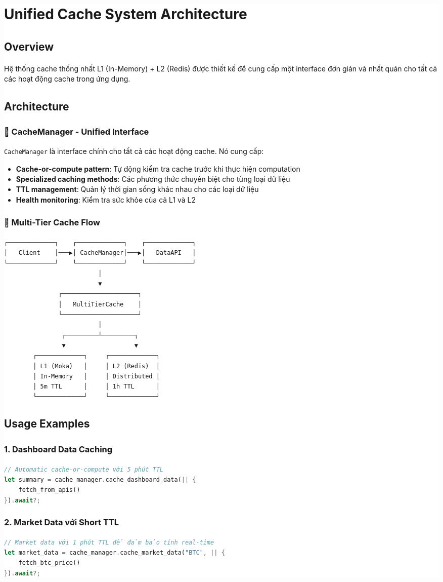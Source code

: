 # Unified Cache System Architecture

## Overview
Hệ thống cache thống nhất L1 (In-Memory) + L2 (Redis) được thiết kế để cung cấp một interface đơn giản và nhất quán cho tất cả các hoạt động cache trong ứng dụng.

## Architecture

### 🚀 CacheManager - Unified Interface
`CacheManager` là interface chính cho tất cả các hoạt động cache. Nó cung cấp:

- **Cache-or-compute pattern**: Tự động kiểm tra cache trước khi thực hiện computation
- **Specialized caching methods**: Các phương thức chuyên biệt cho từng loại dữ liệu
- **TTL management**: Quản lý thời gian sống khác nhau cho các loại dữ liệu
- **Health monitoring**: Kiểm tra sức khỏe của cả L1 và L2

### 🔄 Multi-Tier Cache Flow
```
┌─────────────┐    ┌─────────────┐    ┌─────────────┐
│   Client    │───▶│ CacheManager│───▶│   DataAPI   │
└─────────────┘    └─────────────┘    └─────────────┘
                          │
                          ▼
               ┌─────────────────────┐
               │   MultiTierCache    │
               └─────────────────────┘
                          │
                ┌─────────┴─────────┐
                ▼                   ▼
        ┌─────────────┐     ┌─────────────┐
        │ L1 (Moka)   │     │ L2 (Redis)  │
        │ In-Memory   │     │ Distributed │
        │ 5m TTL      │     │ 1h TTL      │
        └─────────────┘     └─────────────┘
```

## Usage Examples

### 1. Dashboard Data Caching
```rust
// Automatic cache-or-compute với 5 phút TTL
let summary = cache_manager.cache_dashboard_data(|| {
    fetch_from_apis()
}).await?;
```

### 2. Market Data với Short TTL
```rust
// Market data với 1 phút TTL để đảm bảo tính real-time
let market_data = cache_manager.cache_market_data("BTC", || {
    fetch_btc_price()
}).await?;
```
